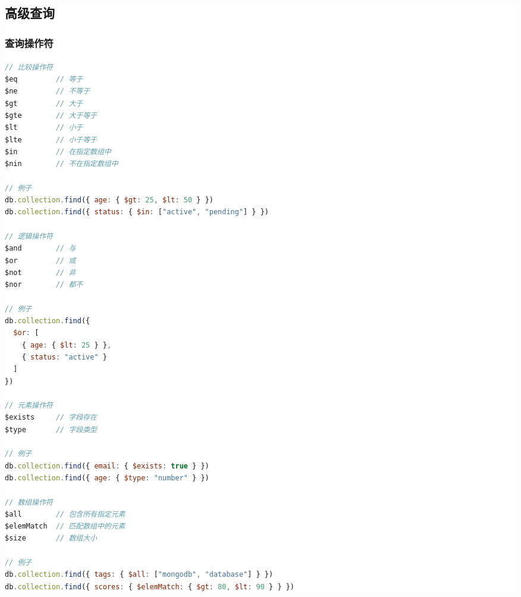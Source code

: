 ## 高级查询

### 查询操作符

```javascript
// 比较操作符
$eq         // 等于
$ne         // 不等于
$gt         // 大于
$gte        // 大于等于
$lt         // 小于
$lte        // 小于等于
$in         // 在指定数组中
$nin        // 不在指定数组中

// 例子
db.collection.find({ age: { $gt: 25, $lt: 50 } })
db.collection.find({ status: { $in: ["active", "pending"] } })

// 逻辑操作符
$and        // 与
$or         // 或
$not        // 非
$nor        // 都不

// 例子
db.collection.find({
  $or: [
    { age: { $lt: 25 } },
    { status: "active" }
  ]
})

// 元素操作符
$exists     // 字段存在
$type       // 字段类型

// 例子
db.collection.find({ email: { $exists: true } })
db.collection.find({ age: { $type: "number" } })

// 数组操作符
$all        // 包含所有指定元素
$elemMatch  // 匹配数组中的元素
$size       // 数组大小

// 例子
db.collection.find({ tags: { $all: ["mongodb", "database"] } })
db.collection.find({ scores: { $elemMatch: { $gt: 80, $lt: 90 } } })
```
